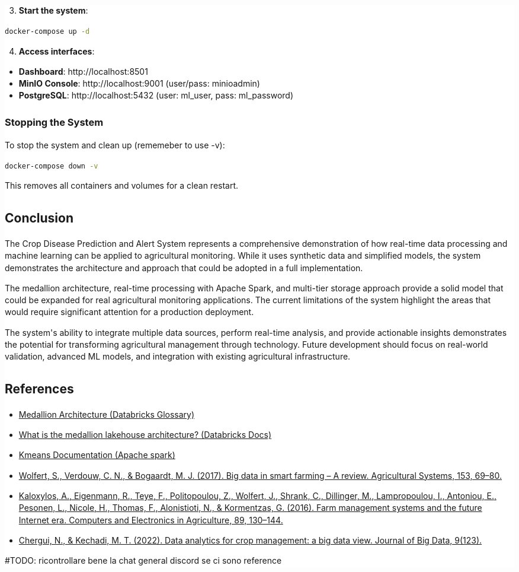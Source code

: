 3. **Start the system**:

```bash
docker-compose up -d
```

4. **Access interfaces**:

* **Dashboard**: http://localhost:8501
* **MinIO Console**: http://localhost:9001 (user/pass: minioadmin)
* **PostgreSQL**: http://localhost:5432 (user: ml_user, pass: ml_password)

### Stopping the System

To stop the system and clean up (rememeber to use -v):

```bash
docker-compose down -v
```

This removes all containers and volumes for a clean restart.

## Conclusion

The Crop Disease Prediction and Alert System represents a comprehensive demonstration of how real-time data processing and machine learning can be applied to agricultural monitoring. While it uses synthetic data and simplified models, the system demonstrates the architecture and approach that could be adopted in a full implementation.

The medallion architecture, real-time processing with Apache Spark, and multi-tier storage approach provide a solid model that could be expanded for real agricultural monitoring applications. The current limitations of the system highlight the areas that would require significant attention for a production deployment.

The system's ability to integrate multiple data sources, perform real-time analysis, and provide actionable insights demonstrates the potential for transforming agricultural management through technology. Future development should focus on real-world validation, advanced ML models, and integration with existing agricultural infrastructure.

## References

- [Medallion Architecture (Databricks Glossary)](https://www.databricks.com/glossary/medallion-architecture)

- [What is the medallion lakehouse architecture? (Databricks Docs)](https://docs.databricks.com/aws/en/lakehouse/medallion)

- [Kmeans Documentation (Apache spark)](https://spark.apache.org/docs/latest/ml-clustering.html)

- [Wolfert, S., Verdouw, C. N., & Bogaardt, M. J. (2017). Big data in smart farming – A review. Agricultural Systems, 153, 69–80.](https://doi.org/10.1016/j.agsy.2017.01.023)

- [Kaloxylos, A., Eigenmann, R., Teye, F., Politopoulou, Z., Wolfert, J., Shrank, C., Dillinger, M., Lampropoulou, I., Antoniou, E., Pesonen, L., Nicole, H., Thomas, F., Alonistioti, N., & Kormentzas, G. (2016). Farm management systems and the future Internet era. Computers and Electronics in Agriculture, 89, 130–144.](https://doi.org/10.1016/j.compag.2012.09.002)

- [Chergui, N., & Kechadi, M. T. (2022). Data analytics for crop management: a big data view. Journal of Big Data, 9(123).](https://doi.org/10.1186/s40537-022-00668-2)

#TODO: ricontrollare bene la chat general discord se ci sono reference 